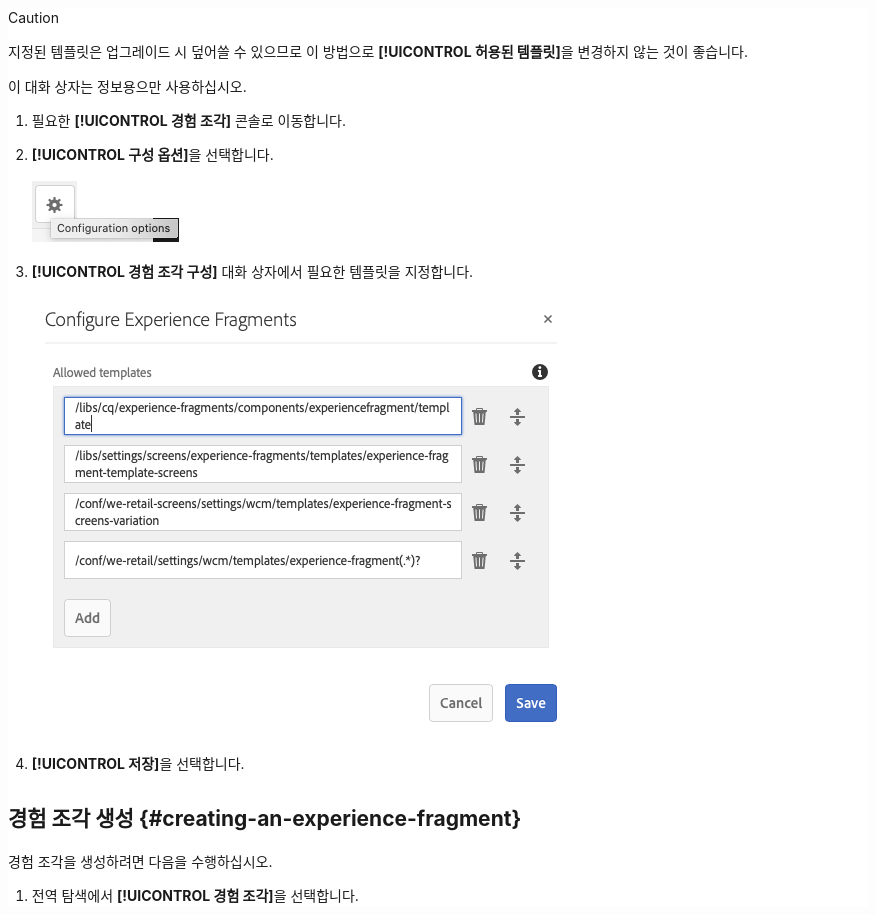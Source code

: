 >[!CAUTION]
>
>지정된 템플릿은 업그레이드 시 덮어쓸 수 있으므로 이 방법으로 **[!UICONTROL 허용된 템플릿]**&#x200B;을 변경하지 않는 것이 좋습니다.
>
>이 대화 상자는 정보용으만 사용하십시오.

1. 필요한 **[!UICONTROL 경험 조각]** 콘솔로 이동합니다.

1. **[!UICONTROL 구성 옵션]**&#x200B;을 선택합니다.

   ![구성 단추](assets/xf-folders-18.png)

1. **[!UICONTROL 경험 조각 구성]** 대화 상자에서 필요한 템플릿을 지정합니다.

   ![경험 구성요소 구성](assets/xf-folders-19.png)

1. **[!UICONTROL 저장]**&#x200B;을 선택합니다.

## 경험 조각 생성 {#creating-an-experience-fragment}

경험 조각을 생성하려면 다음을 수행하십시오.

1. 전역 탐색에서 **[!UICONTROL 경험 조각]**&#x200B;을 선택합니다.
